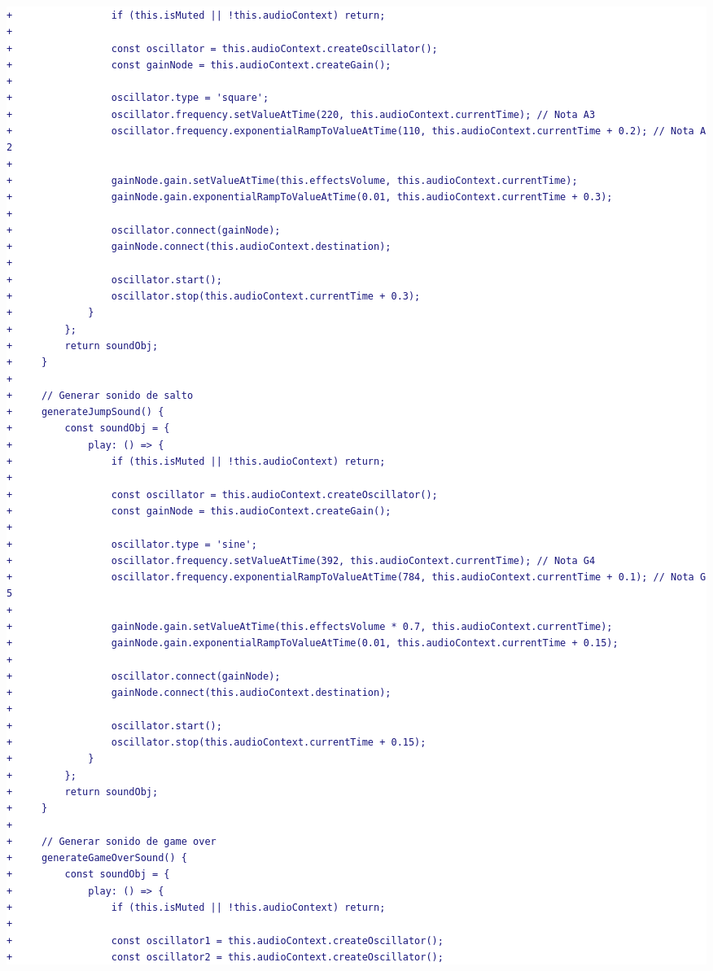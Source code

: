 ```diff
+                 if (this.isMuted || !this.audioContext) return;
+
+                 const oscillator = this.audioContext.createOscillator();
+                 const gainNode = this.audioContext.createGain();
+
+                 oscillator.type = 'square';
+                 oscillator.frequency.setValueAtTime(220, this.audioContext.currentTime); // Nota A3
+                 oscillator.frequency.exponentialRampToValueAtTime(110, this.audioContext.currentTime + 0.2); // Nota A2
+
+                 gainNode.gain.setValueAtTime(this.effectsVolume, this.audioContext.currentTime);
+                 gainNode.gain.exponentialRampToValueAtTime(0.01, this.audioContext.currentTime + 0.3);
+
+                 oscillator.connect(gainNode);
+                 gainNode.connect(this.audioContext.destination);
+
+                 oscillator.start();
+                 oscillator.stop(this.audioContext.currentTime + 0.3);
+             }
+         };
+         return soundObj;
+     }
+
+     // Generar sonido de salto
+     generateJumpSound() {
+         const soundObj = {
+             play: () => {
+                 if (this.isMuted || !this.audioContext) return;
+
+                 const oscillator = this.audioContext.createOscillator();
+                 const gainNode = this.audioContext.createGain();
+
+                 oscillator.type = 'sine';
+                 oscillator.frequency.setValueAtTime(392, this.audioContext.currentTime); // Nota G4
+                 oscillator.frequency.exponentialRampToValueAtTime(784, this.audioContext.currentTime + 0.1); // Nota G5
+
+                 gainNode.gain.setValueAtTime(this.effectsVolume * 0.7, this.audioContext.currentTime);
+                 gainNode.gain.exponentialRampToValueAtTime(0.01, this.audioContext.currentTime + 0.15);
+
+                 oscillator.connect(gainNode);
+                 gainNode.connect(this.audioContext.destination);
+
+                 oscillator.start();
+                 oscillator.stop(this.audioContext.currentTime + 0.15);
+             }
+         };
+         return soundObj;
+     }
+
+     // Generar sonido de game over
+     generateGameOverSound() {
+         const soundObj = {
+             play: () => {
+                 if (this.isMuted || !this.audioContext) return;
+
+                 const oscillator1 = this.audioContext.createOscillator();
+                 const oscillator2 = this.audioContext.createOscillator();
```